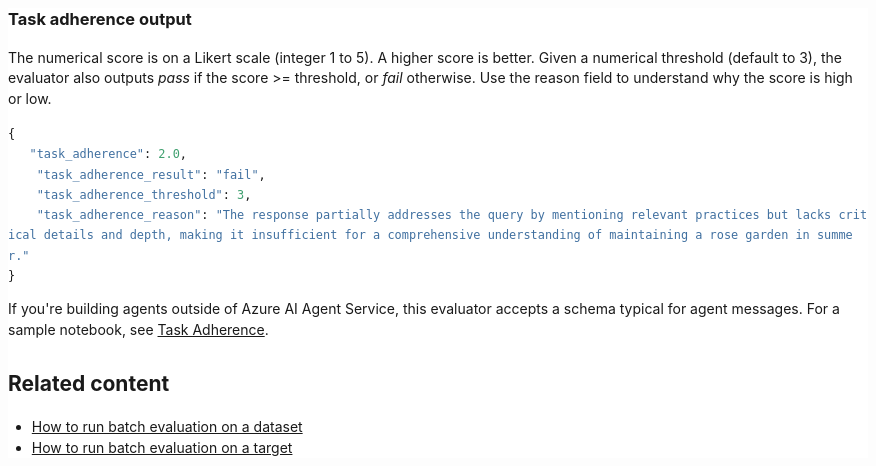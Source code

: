 ### Task adherence output

The numerical score is on a Likert scale (integer 1 to 5). A higher score is better. Given a numerical threshold (default to 3), the evaluator also outputs *pass* if the score >= threshold, or *fail* otherwise. Use the reason field to understand why the score is high or low.

```python
{
   "task_adherence": 2.0,
    "task_adherence_result": "fail",
    "task_adherence_threshold": 3,
    "task_adherence_reason": "The response partially addresses the query by mentioning relevant practices but lacks critical details and depth, making it insufficient for a comprehensive understanding of maintaining a rose garden in summer."
}
```

If you're building agents outside of Azure AI Agent Service, this evaluator accepts a schema typical for agent messages. For a sample notebook, see [Task Adherence](https://aka.ms/taskadherence-sample).

## Related content

- [How to run batch evaluation on a dataset](../../how-to/develop/evaluate-sdk.md#local-evaluation-on-test-datasets-using-evaluate)  
- [How to run batch evaluation on a target](../../how-to/develop/evaluate-sdk.md#local-evaluation-on-a-target)

